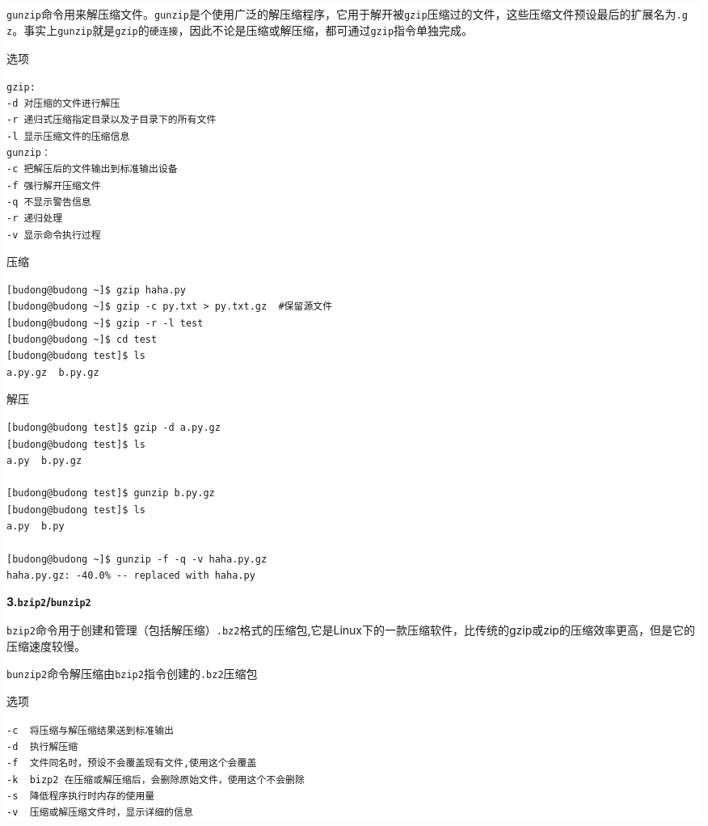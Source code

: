 `gunzip`命令用来解压缩文件。`gunzip`是个使用广泛的解压缩程序，它用于解开被`gzip`压缩过的文件，这些压缩文件预设最后的扩展名为`.gz`。事实上`gunzip`就是`gzip`的`硬连接`，因此不论是压缩或解压缩，都可通过`gzip`指令单独完成。

选项

```
gzip:
-d 对压缩的文件进行解压
-r 递归式压缩指定目录以及子目录下的所有文件
-l 显示压缩文件的压缩信息
gunzip：
-c 把解压后的文件输出到标准输出设备
-f 强行解开压缩文件
-q 不显示警告信息
-r 递归处理
-v 显示命令执行过程
```

压缩

```shell
[budong@budong ~]$ gzip haha.py
[budong@budong ~]$ gzip -c py.txt > py.txt.gz  #保留源文件
[budong@budong ~]$ gzip -r -l test
[budong@budong ~]$ cd test
[budong@budong test]$ ls
a.py.gz  b.py.gz
```

解压

```shell
[budong@budong test]$ gzip -d a.py.gz 
[budong@budong test]$ ls
a.py  b.py.gz

[budong@budong test]$ gunzip b.py.gz 
[budong@budong test]$ ls
a.py  b.py

[budong@budong ~]$ gunzip -f -q -v haha.py.gz 
haha.py.gz:	-40.0% -- replaced with haha.py
```



**3.`bzip2`/`bunzip2`**

`bzip2`命令用于创建和管理（包括解压缩）`.bz2`格式的压缩包,它是Linux下的一款压缩软件，比传统的gzip或zip的压缩效率更高，但是它的压缩速度较慢。

`bunzip2`命令解压缩由`bzip2`指令创建的`.bz2`压缩包

选项

```
-c  将压缩与解压缩结果送到标准输出
-d  执行解压缩
-f  文件同名时，预设不会覆盖现有文件,使用这个会覆盖
-k  bizp2 在压缩或解压缩后，会删除原始文件，使用这个不会删除
-s  降低程序执行时内存的使用量
-v  压缩或解压缩文件时，显示详细的信息
```
